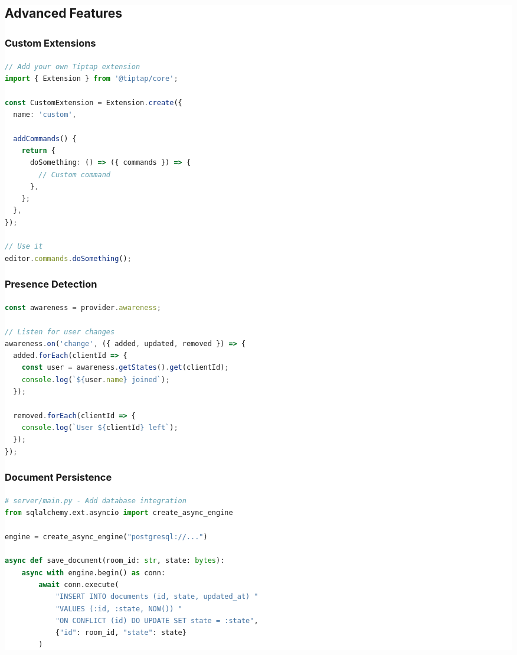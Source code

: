 ## Advanced Features

### Custom Extensions

```typescript
// Add your own Tiptap extension
import { Extension } from '@tiptap/core';

const CustomExtension = Extension.create({
  name: 'custom',
  
  addCommands() {
    return {
      doSomething: () => ({ commands }) => {
        // Custom command
      },
    };
  },
});

// Use it
editor.commands.doSomething();
```

### Presence Detection

```typescript
const awareness = provider.awareness;

// Listen for user changes
awareness.on('change', ({ added, updated, removed }) => {
  added.forEach(clientId => {
    const user = awareness.getStates().get(clientId);
    console.log(`${user.name} joined`);
  });
  
  removed.forEach(clientId => {
    console.log(`User ${clientId} left`);
  });
});
```

### Document Persistence

```python
# server/main.py - Add database integration
from sqlalchemy.ext.asyncio import create_async_engine

engine = create_async_engine("postgresql://...")

async def save_document(room_id: str, state: bytes):
    async with engine.begin() as conn:
        await conn.execute(
            "INSERT INTO documents (id, state, updated_at) "
            "VALUES (:id, :state, NOW()) "
            "ON CONFLICT (id) DO UPDATE SET state = :state",
            {"id": room_id, "state": state}
        )
```
